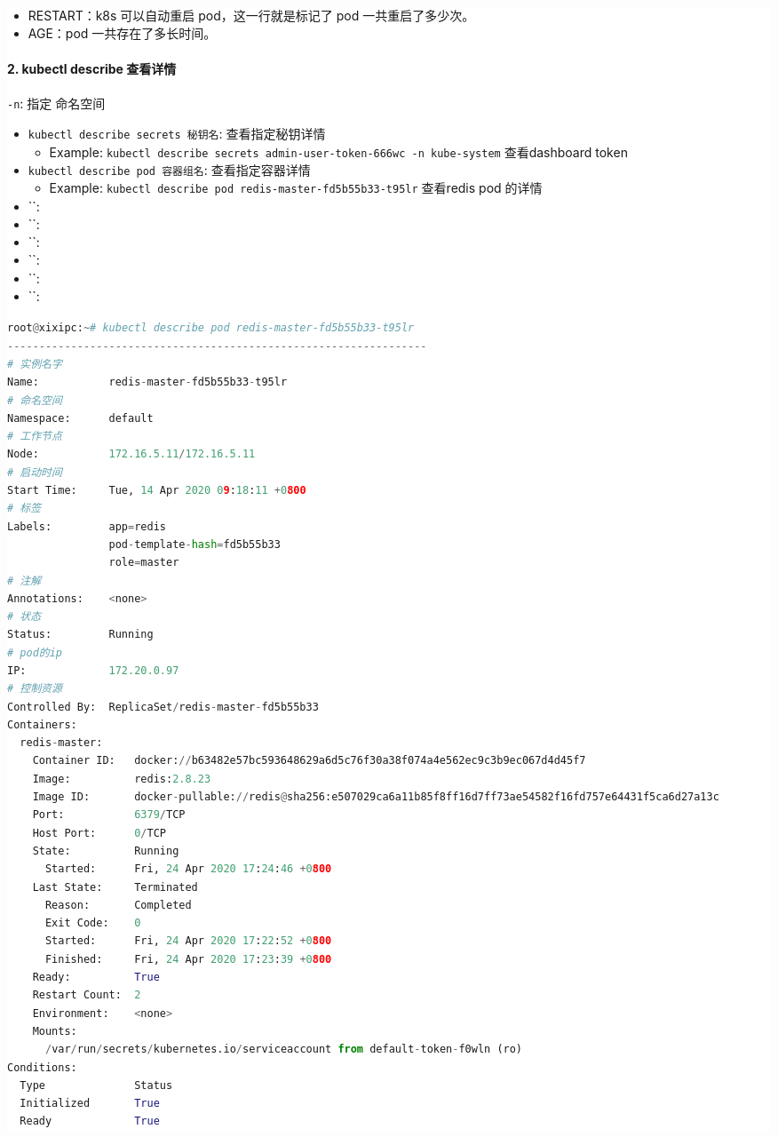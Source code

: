 - RESTART：k8s 可以自动重启 pod，这一行就是标记了 pod 一共重启了多少次。
- AGE：pod 一共存在了多长时间。

#### 2. kubectl describe 查看详情

`-n`: 指定 命名空间

- `kubectl describe secrets 秘钥名`: 查看指定秘钥详情 
    - Example: `kubectl describe secrets admin-user-token-666wc -n kube-system` 查看dashboard token
- `kubectl describe pod 容器组名`: 查看指定容器详情
    - Example: `kubectl describe pod redis-master-fd5b55b33-t95lr` 查看redis pod 的详情
- ``: 
- ``: 
- ``: 
- ``: 
- ``: 
- ``: 

```py
root@xixipc:~# kubectl describe pod redis-master-fd5b55b33-t95lr
------------------------------------------------------------------
# 实例名字
Name:           redis-master-fd5b55b33-t95lr
# 命名空间
Namespace:      default
# 工作节点
Node:           172.16.5.11/172.16.5.11
# 启动时间
Start Time:     Tue, 14 Apr 2020 09:18:11 +0800
# 标签
Labels:         app=redis
                pod-template-hash=fd5b55b33
                role=master
# 注解
Annotations:    <none>
# 状态
Status:         Running
# pod的ip
IP:             172.20.0.97
# 控制资源
Controlled By:  ReplicaSet/redis-master-fd5b55b33
Containers:
  redis-master:
    Container ID:   docker://b63482e57bc593648629a6d5c76f30a38f074a4e562ec9c3b9ec067d4d45f7
    Image:          redis:2.8.23
    Image ID:       docker-pullable://redis@sha256:e507029ca6a11b85f8ff16d7ff73ae54582f16fd757e64431f5ca6d27a13c
    Port:           6379/TCP
    Host Port:      0/TCP
    State:          Running
      Started:      Fri, 24 Apr 2020 17:24:46 +0800
    Last State:     Terminated
      Reason:       Completed
      Exit Code:    0
      Started:      Fri, 24 Apr 2020 17:22:52 +0800
      Finished:     Fri, 24 Apr 2020 17:23:39 +0800
    Ready:          True
    Restart Count:  2
    Environment:    <none>
    Mounts:
      /var/run/secrets/kubernetes.io/serviceaccount from default-token-f0wln (ro)
Conditions:
  Type              Status
  Initialized       True 
  Ready             True 
```